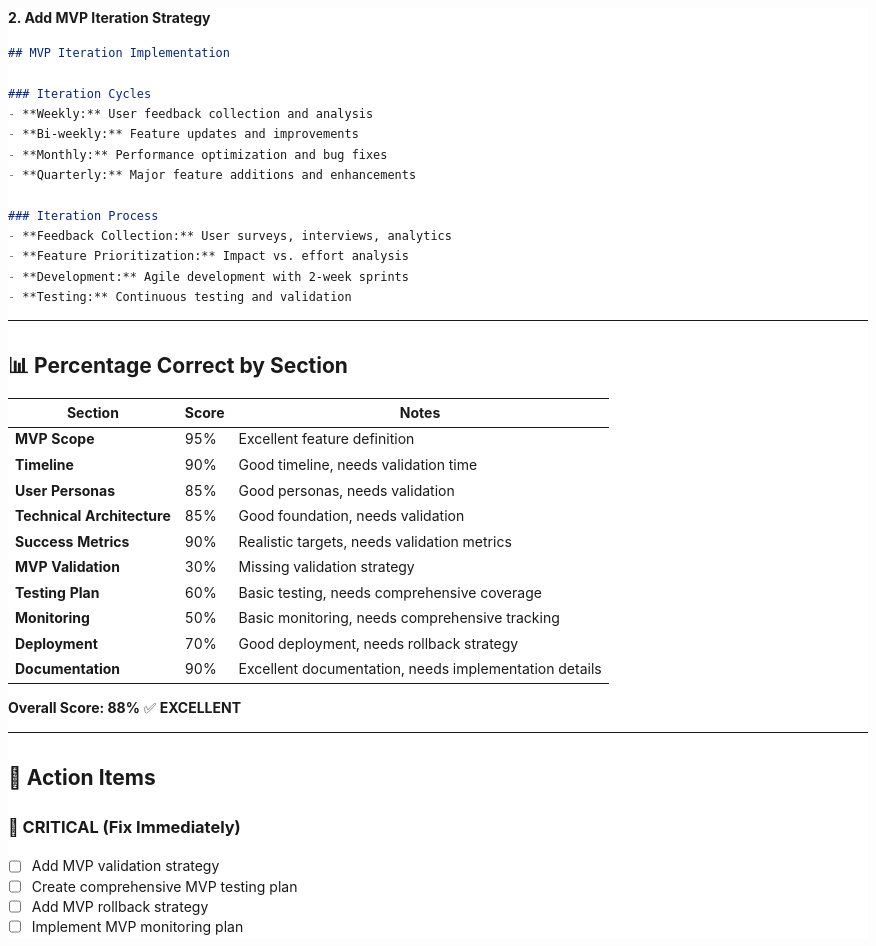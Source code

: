 **2. Add MVP Iteration Strategy**
```markdown
## MVP Iteration Implementation

### Iteration Cycles
- **Weekly:** User feedback collection and analysis
- **Bi-weekly:** Feature updates and improvements
- **Monthly:** Performance optimization and bug fixes
- **Quarterly:** Major feature additions and enhancements

### Iteration Process
- **Feedback Collection:** User surveys, interviews, analytics
- **Feature Prioritization:** Impact vs. effort analysis
- **Development:** Agile development with 2-week sprints
- **Testing:** Continuous testing and validation
```

---

## 📊 **Percentage Correct by Section**

| **Section** | **Score** | **Notes** |
|-------------|-----------|-----------|
| **MVP Scope** | 95% | Excellent feature definition |
| **Timeline** | 90% | Good timeline, needs validation time |
| **User Personas** | 85% | Good personas, needs validation |
| **Technical Architecture** | 85% | Good foundation, needs validation |
| **Success Metrics** | 90% | Realistic targets, needs validation metrics |
| **MVP Validation** | 30% | Missing validation strategy |
| **Testing Plan** | 60% | Basic testing, needs comprehensive coverage |
| **Monitoring** | 50% | Basic monitoring, needs comprehensive tracking |
| **Deployment** | 70% | Good deployment, needs rollback strategy |
| **Documentation** | 90% | Excellent documentation, needs implementation details |

**Overall Score: 88%** ✅ **EXCELLENT**

---

## 🎯 **Action Items**

### **🔴 CRITICAL (Fix Immediately)**
- [ ] Add MVP validation strategy
- [ ] Create comprehensive MVP testing plan
- [ ] Add MVP rollback strategy
- [ ] Implement MVP monitoring plan
